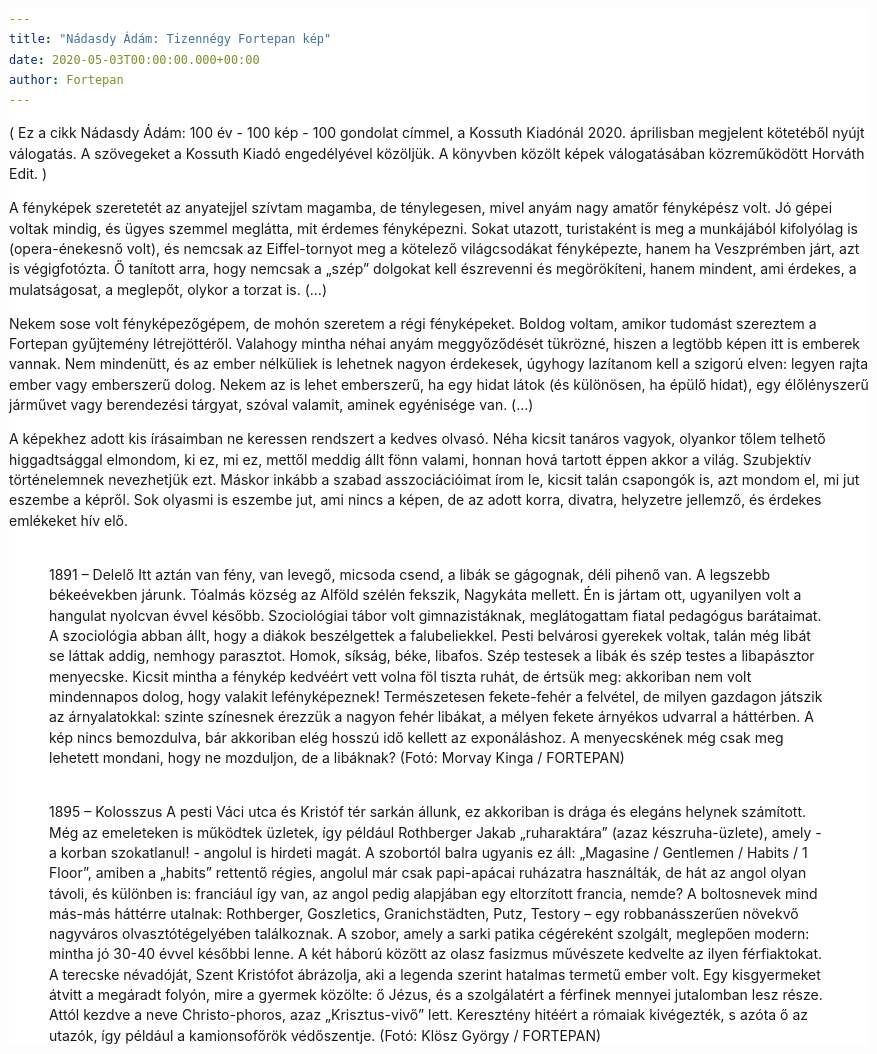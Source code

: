 ```yaml
---
title: "Nádasdy Ádám: Tizennégy Fortepan kép"
date: 2020-05-03T00:00:00.000+00:00
author: Fortepan
---
```


( Ez a cikk Nádasdy Ádám: 100 év - 100 kép - 100 gondolat címmel, a Kossuth Kiadónál 2020. áprilisban megjelent kötetéből nyújt válogatás. A szövegeket a Kossuth Kiadó engedélyével közöljük. A könyvben közölt képek válogatásában közreműködött Horváth Edit. )

A fényképek szeretetét az anyatejjel szívtam magamba, de ténylegesen, mivel anyám nagy amatőr fényképész volt. Jó gépei voltak mindig, és ügyes szemmel meglátta, mit érdemes fényképezni. Sokat utazott, turistaként is meg a munkájából kifolyólag is (opera-énekesnő volt), és nemcsak az Eiffel-tornyot meg a kötelező világcsodákat fényképezte, hanem ha Veszprémben járt, azt is végigfotózta. Ő tanított arra, hogy nemcsak a „szép” dolgokat kell észrevenni és megörökíteni, hanem mindent, ami érdekes, a mulatságosat, a meglepőt, olykor a torzat is. (…)

Nekem sose volt fényképezőgépem, de mohón szeretem a régi fényképeket. Boldog voltam, amikor tudomást szereztem a Fortepan gyűjtemény létrejöttéről. Valahogy mintha néhai anyám meggyőződését tükrözné, hiszen a legtöbb képen itt is emberek vannak. Nem mindenütt, és az ember nélküliek is lehetnek nagyon érdekesek, úgyhogy lazítanom kell a szigorú elven: legyen rajta ember vagy emberszerű dolog. Nekem az is lehet emberszerű, ha egy hidat látok (és különösen, ha épülő hidat), egy élőlényszerű járművet vagy berendezési tárgyat, szóval valamit, aminek egyénisége van. (…)

A képekhez adott kis írásaimban ne keressen rendszert a kedves olvasó. Néha kicsit tanáros vagyok, olyankor tőlem telhető higgadtsággal elmondom, ki ez, mi ez, mettől meddig állt fönn valami, honnan hová tartott éppen akkor a világ. Szubjektív történelemnek nevezhetjük ezt. Máskor inkább a szabad asszociációimat írom le, kicsit talán csapongók is, azt mondom el, mi jut eszembe a képről. Sok olyasmi is eszembe jut, ami nincs a képen, de az adott korra, divatra, helyzetre jellemző, és érdekes emlékeket hív elő.

<figure>
<img src="/images/32783742_af6860a2487a5a62278ace267f91fc1b_wm.jpg" alt="" />
<figcaption>1891 – Delelő Itt aztán van fény, van levegő, micsoda csend, a libák se gágognak, déli pihenő van. A legszebb békeévekben járunk. Tóalmás község az Alföld szélén fekszik, Nagykáta mellett. Én is jártam ott, ugyanilyen volt a hangulat nyolcvan évvel később. Szociológiai tábor volt gimnazistáknak, meglátogattam fiatal pedagógus barátaimat. A szociológia abban állt, hogy a diákok beszélgettek a falubeliekkel. Pesti belvárosi gyerekek voltak, talán még libát se láttak addig, nemhogy parasztot. Homok, síkság, béke, libafos. Szép testesek a libák és szép testes a libapásztor menyecske. Kicsit mintha a fénykép kedvéért vett volna föl tiszta ruhát, de értsük meg: akkoriban nem volt mindennapos dolog, hogy valakit lefényképeznek! Természetesen fekete-fehér a felvétel, de milyen gazdagon játszik az árnyalatokkal: szinte színesnek érezzük a nagyon fehér libákat, a mélyen fekete árnyékos udvarral a háttérben. A kép nincs bemozdulva, bár akkoriban elég hosszú idő kellett az exponáláshoz. A menyecskének még csak meg lehetett mondani, hogy ne mozduljon, de a libáknak? (Fotó: Morvay Kinga / FORTEPAN)</figcaption>
</figure>

<figure>
<img src="/images/32783740_3b9eb3d4bf530a8e72b35bf2e939f92e_wm.jpg" alt="" />
<figcaption>1895 – Kolosszus A pesti Váci utca és Kristóf tér sarkán állunk, ez akkoriban is drága és elegáns helynek számított. Még az emeleteken is működtek üzletek, így például Rothberger Jakab „ruharaktára” (azaz készruha-üzlete), amely - a korban szokatlanul! - angolul is hirdeti magát. A szobortól balra ugyanis ez áll: „Magasine / Gentlemen / Habits / 1 Floor”, amiben a „habits” rettentő régies, angolul már csak papi-apácai ruházatra használták, de hát az angol olyan távoli, és különben is: franciául így van, az angol pedig alapjában egy eltorzított francia, nemde? A boltosnevek mind más-más háttérre utalnak: Rothberger, Goszletics, Granichstädten, Putz, Testory – egy robbanásszerűen növekvő nagyváros olvasztótégelyében találkoznak. A szobor, amely a sarki patika cégéreként szolgált, meglepően modern: mintha jó 30-40 évvel későbbi lenne. A két háború között az olasz fasizmus művészete kedvelte az ilyen férfiaktokat. A terecske névadóját, Szent Kristófot ábrázolja, aki a legenda szerint hatalmas termetű ember volt. Egy kisgyermeket átvitt a megáradt folyón, mire a gyermek közölte: ő Jézus, és a szolgálatért a férfinek mennyei jutalomban lesz része. Attól kezdve a neve Christo-phoros, azaz „Krisztus-vivő” lett. Keresztény hitéért a rómaiak kivégezték, s azóta ő az utazók, így például a kamionsofőrök védőszentje. (Fotó: Klösz György / FORTEPAN)</figcaption>